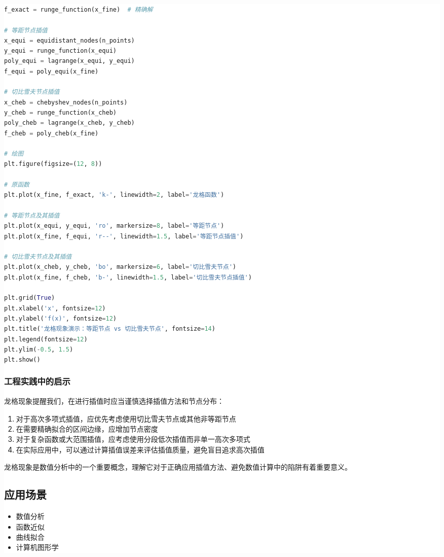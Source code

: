 ```python
f_exact = runge_function(x_fine)  # 精确解

# 等距节点插值
x_equi = equidistant_nodes(n_points)
y_equi = runge_function(x_equi)
poly_equi = lagrange(x_equi, y_equi)
f_equi = poly_equi(x_fine)

# 切比雪夫节点插值
x_cheb = chebyshev_nodes(n_points)
y_cheb = runge_function(x_cheb)
poly_cheb = lagrange(x_cheb, y_cheb)
f_cheb = poly_cheb(x_fine)

# 绘图
plt.figure(figsize=(12, 8))

# 原函数
plt.plot(x_fine, f_exact, 'k-', linewidth=2, label='龙格函数')

# 等距节点及其插值
plt.plot(x_equi, y_equi, 'ro', markersize=8, label='等距节点')
plt.plot(x_fine, f_equi, 'r--', linewidth=1.5, label='等距节点插值')

# 切比雪夫节点及其插值
plt.plot(x_cheb, y_cheb, 'bo', markersize=6, label='切比雪夫节点')
plt.plot(x_fine, f_cheb, 'b-', linewidth=1.5, label='切比雪夫节点插值')

plt.grid(True)
plt.xlabel('x', fontsize=12)
plt.ylabel('f(x)', fontsize=12)
plt.title('龙格现象演示：等距节点 vs 切比雪夫节点', fontsize=14)
plt.legend(fontsize=12)
plt.ylim(-0.5, 1.5)
plt.show()
```

### 工程实践中的启示

龙格现象提醒我们，在进行插值时应当谨慎选择插值方法和节点分布：

1. 对于高次多项式插值，应优先考虑使用切比雪夫节点或其他非等距节点
2. 在需要精确拟合的区间边缘，应增加节点密度
3. 对于复杂函数或大范围插值，应考虑使用分段低次插值而非单一高次多项式
4. 在实际应用中，可以通过计算插值误差来评估插值质量，避免盲目追求高次插值

龙格现象是数值分析中的一个重要概念，理解它对于正确应用插值方法、避免数值计算中的陷阱有着重要意义。

## 应用场景

- 数值分析
- 函数近似
- 曲线拟合
- 计算机图形学

